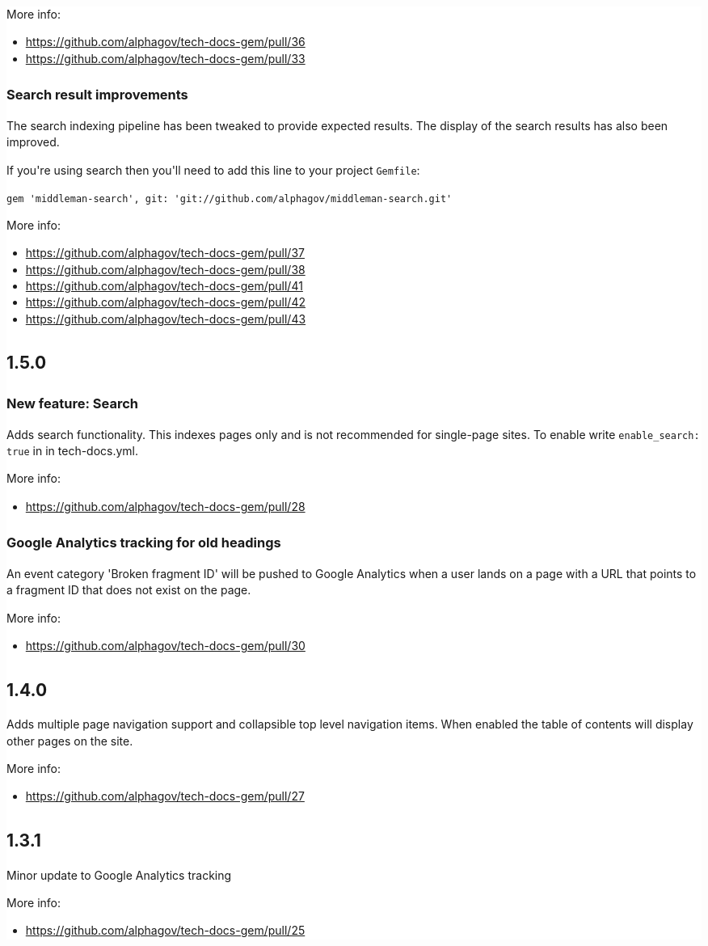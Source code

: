 More info:
- https://github.com/alphagov/tech-docs-gem/pull/36
- https://github.com/alphagov/tech-docs-gem/pull/33

### Search result improvements

The search indexing pipeline has been tweaked to provide expected results. The display of the search results has also been improved.

If you're using search then you'll need to add this line to your project `Gemfile`:

```
gem 'middleman-search', git: 'git://github.com/alphagov/middleman-search.git'
```

More info:
- https://github.com/alphagov/tech-docs-gem/pull/37
- https://github.com/alphagov/tech-docs-gem/pull/38
- https://github.com/alphagov/tech-docs-gem/pull/41
- https://github.com/alphagov/tech-docs-gem/pull/42
- https://github.com/alphagov/tech-docs-gem/pull/43

## 1.5.0

### New feature: Search

Adds search functionality. This indexes pages only and is not recommended for single-page sites. To enable write `enable_search: true` in in tech-docs.yml.

More info:
- https://github.com/alphagov/tech-docs-gem/pull/28

### Google Analytics tracking for old headings

An event category 'Broken fragment ID' will be pushed to Google Analytics when a user lands on a page with a URL that points to a fragment ID that does not exist on the page.

More info:
- https://github.com/alphagov/tech-docs-gem/pull/30

## 1.4.0

Adds multiple page navigation support and collapsible top level navigation
items. When enabled the table of contents will display other pages on the site.

More info:
- https://github.com/alphagov/tech-docs-gem/pull/27

## 1.3.1

Minor update to Google Analytics tracking

More info:
- https://github.com/alphagov/tech-docs-gem/pull/25

